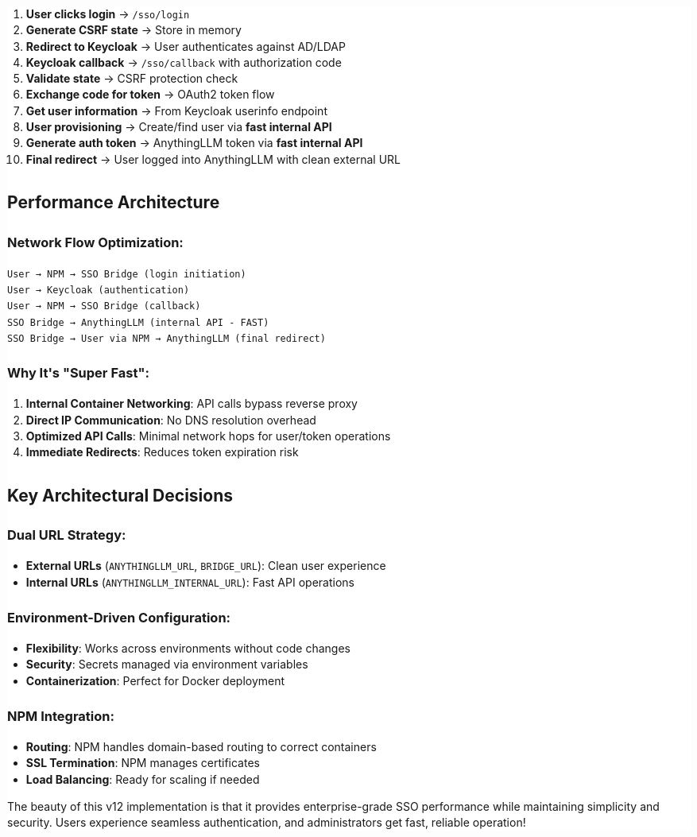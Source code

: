 1. **User clicks login** → `/sso/login`
2. **Generate CSRF state** → Store in memory
3. **Redirect to Keycloak** → User authenticates against AD/LDAP
4. **Keycloak callback** → `/sso/callback` with authorization code
5. **Validate state** → CSRF protection check
6. **Exchange code for token** → OAuth2 token flow
7. **Get user information** → From Keycloak userinfo endpoint
8. **User provisioning** → Create/find user via **fast internal API**
9. **Generate auth token** → AnythingLLM token via **fast internal API**
10. **Final redirect** → User logged into AnythingLLM with clean external URL

## Performance Architecture

### Network Flow Optimization:
```
User → NPM → SSO Bridge (login initiation)
User → Keycloak (authentication)
User → NPM → SSO Bridge (callback)
SSO Bridge → AnythingLLM (internal API - FAST)
SSO Bridge → User via NPM → AnythingLLM (final redirect)
```

### Why It's "Super Fast":
1. **Internal Container Networking**: API calls bypass reverse proxy
2. **Direct IP Communication**: No DNS resolution overhead
3. **Optimized API Calls**: Minimal network hops for user/token operations
4. **Immediate Redirects**: Reduces token expiration risk

## Key Architectural Decisions

### Dual URL Strategy:
- **External URLs** (`ANYTHINGLLM_URL`, `BRIDGE_URL`): Clean user experience
- **Internal URLs** (`ANYTHINGLLM_INTERNAL_URL`): Fast API operations

### Environment-Driven Configuration:
- **Flexibility**: Works across environments without code changes
- **Security**: Secrets managed via environment variables
- **Containerization**: Perfect for Docker deployment

### NPM Integration:
- **Routing**: NPM handles domain-based routing to correct containers
- **SSL Termination**: NPM manages certificates
- **Load Balancing**: Ready for scaling if needed

The beauty of this v12 implementation is that it provides enterprise-grade SSO performance while maintaining simplicity and security. Users experience seamless authentication, and administrators get fast, reliable operation!
